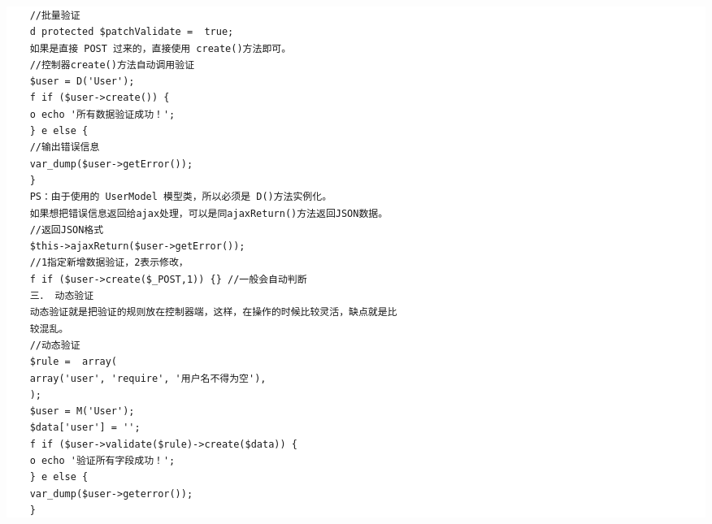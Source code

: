 		//批量验证
		d protected $patchValidate =  true;
		如果是直接 POST 过来的，直接使用 create()方法即可。
		//控制器create()方法自动调用验证
		$user = D('User');
		f if ($user->create()) {
		o echo '所有数据验证成功！';
		} e else {
		//输出错误信息
		var_dump($user->getError());
		}
		PS：由于使用的 UserModel 模型类，所以必须是 D()方法实例化。
		如果想把错误信息返回给ajax处理，可以是同ajaxReturn()方法返回JSON数据。
		//返回JSON格式
		$this->ajaxReturn($user->getError());
		//1指定新增数据验证，2表示修改，
		f if ($user->create($_POST,1)) {} //一般会自动判断
		三． 动态验证
		动态验证就是把验证的规则放在控制器端，这样，在操作的时候比较灵活，缺点就是比
		较混乱。
		//动态验证
		$rule =  array(
		array('user', 'require', '用户名不得为空'),
		);
		$user = M('User');
		$data['user'] = '';
		f if ($user->validate($rule)->create($data)) {
		o echo '验证所有字段成功！';
		} e else {
		var_dump($user->geterror());
		}